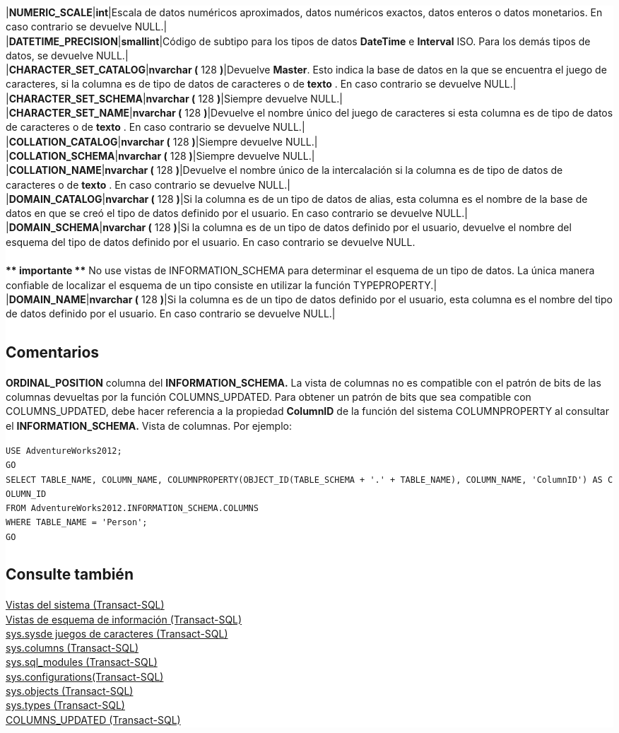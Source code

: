 |**NUMERIC_SCALE**|**int**|Escala de datos numéricos aproximados, datos numéricos exactos, datos enteros o datos monetarios. En caso contrario se devuelve NULL.|  
|**DATETIME_PRECISION**|**smallint**|Código de subtipo para los tipos de datos **DateTime** e **Interval** ISO. Para los demás tipos de datos, se devuelve NULL.|  
|**CHARACTER_SET_CATALOG**|**nvarchar (** 128 **)**|Devuelve **Master**. Esto indica la base de datos en la que se encuentra el juego de caracteres, si la columna es de tipo de datos de caracteres o de **texto** . En caso contrario se devuelve NULL.|  
|**CHARACTER_SET_SCHEMA**|**nvarchar (** 128 **)**|Siempre devuelve NULL.|  
|**CHARACTER_SET_NAME**|**nvarchar (** 128 **)**|Devuelve el nombre único del juego de caracteres si esta columna es de tipo de datos de caracteres o de **texto** . En caso contrario se devuelve NULL.|  
|**COLLATION_CATALOG**|**nvarchar (** 128 **)**|Siempre devuelve NULL.|  
|**COLLATION_SCHEMA**|**nvarchar (** 128 **)**|Siempre devuelve NULL.|  
|**COLLATION_NAME**|**nvarchar (** 128 **)**|Devuelve el nombre único de la intercalación si la columna es de tipo de datos de caracteres o de **texto** . En caso contrario se devuelve NULL.|  
|**DOMAIN_CATALOG**|**nvarchar (** 128 **)**|Si la columna es de un tipo de datos de alias, esta columna es el nombre de la base de datos en que se creó el tipo de datos definido por el usuario. En caso contrario se devuelve NULL.|  
|**DOMAIN_SCHEMA**|**nvarchar (** 128 **)**|Si la columna es de un tipo de datos definido por el usuario, devuelve el nombre del esquema del tipo de datos definido por el usuario. En caso contrario se devuelve NULL.<br /><br /> **&#42;&#42; importante &#42;&#42;** No use vistas de INFORMATION_SCHEMA para determinar el esquema de un tipo de datos. La única manera confiable de localizar el esquema de un tipo consiste en utilizar la función TYPEPROPERTY.|  
|**DOMAIN_NAME**|**nvarchar (** 128 **)**|Si la columna es de un tipo de datos definido por el usuario, esta columna es el nombre del tipo de datos definido por el usuario. En caso contrario se devuelve NULL.|  
  
## <a name="remarks"></a>Comentarios  
 **ORDINAL_POSITION** columna del **INFORMATION_SCHEMA.** La vista de columnas no es compatible con el patrón de bits de las columnas devueltas por la función COLUMNS_UPDATED. Para obtener un patrón de bits que sea compatible con COLUMNS_UPDATED, debe hacer referencia a la propiedad **ColumnID** de la función del sistema COLUMNPROPERTY al consultar el **INFORMATION_SCHEMA.** Vista de columnas. Por ejemplo:  
  
```  
USE AdventureWorks2012;  
GO  
SELECT TABLE_NAME, COLUMN_NAME, COLUMNPROPERTY(OBJECT_ID(TABLE_SCHEMA + '.' + TABLE_NAME), COLUMN_NAME, 'ColumnID') AS COLUMN_ID  
FROM AdventureWorks2012.INFORMATION_SCHEMA.COLUMNS  
WHERE TABLE_NAME = 'Person';  
GO  
```  
  
## <a name="see-also"></a>Consulte también  
 [Vistas del sistema &#40;Transact-SQL&#41;](../../t-sql/language-reference.md)   
 [Vistas de esquema de información &#40;Transact-SQL&#41;](~/relational-databases/system-information-schema-views/system-information-schema-views-transact-sql.md)   
 [sys.sysde juegos de caracteres &#40;Transact-SQL&#41;](../../relational-databases/system-compatibility-views/sys-syscharsets-transact-sql.md)   
 [sys.columns &#40;Transact-SQL&#41;](../../relational-databases/system-catalog-views/sys-columns-transact-sql.md)   
 [sys.sql_modules &#40;Transact-SQL&#41;](../../relational-databases/system-catalog-views/sys-sql-modules-transact-sql.md)   
 [sys.configurations&#40;Transact-SQL&#41;](../../relational-databases/system-catalog-views/sys-configurations-transact-sql.md)   
 [sys.objects &#40;Transact-SQL&#41;](../../relational-databases/system-catalog-views/sys-objects-transact-sql.md)   
 [sys.types &#40;Transact-SQL&#41;](../../relational-databases/system-catalog-views/sys-types-transact-sql.md)   
 [COLUMNS_UPDATED &#40;Transact-SQL&#41;](../../t-sql/functions/columns-updated-transact-sql.md)  
  
